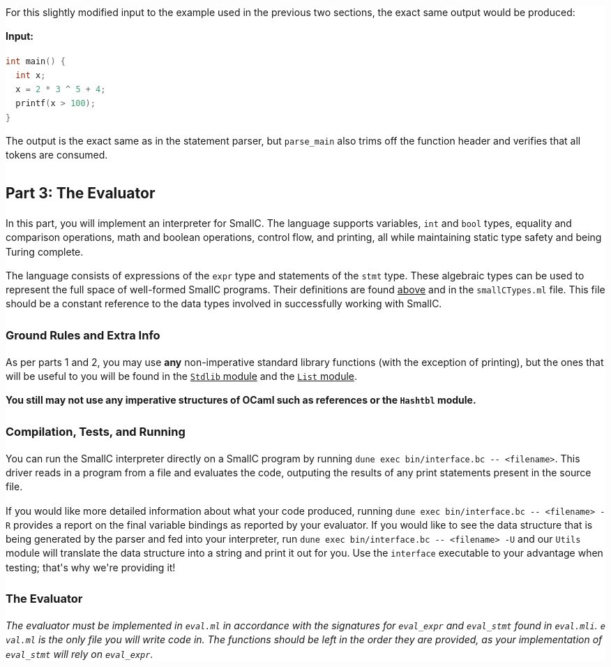 For this slightly modified input to the example used in the previous two sections, the exact same output would be produced:

**Input:**
```c
int main() {
  int x;
  x = 2 * 3 ^ 5 + 4;
  printf(x > 100);
}
```

The output is the exact same as in the statement parser, but `parse_main` also trims off the function header and verifies that all tokens are consumed.

## Part 3: The Evaluator

In this part, you will implement an interpreter for SmallC. The language supports variables, `int` and `bool` types, equality and comparison operations, math and boolean operations, control flow, and printing, all while maintaining static type safety and being Turing complete.

The language consists of expressions of the `expr` type and statements of the `stmt` type. These algebraic types can be used to represent the full space of well-formed SmallC programs. Their definitions are found [above](#important-considerations-for-cfgs) and in the `smallCTypes.ml` file. This file should be a constant reference to the data types involved in successfully working with SmallC.

### Ground Rules and Extra Info

As per parts 1 and 2, you may use **any** non-imperative standard library functions (with the exception of printing), but the ones that will be useful to you will be found in the [`Stdlib` module][stdlib doc] and the [`List` module][list doc].

**You still may not use any imperative structures of OCaml such as references or the `Hashtbl` module.**

### Compilation, Tests, and Running

You can run the SmallC interpreter directly on a SmallC program by running `dune exec bin/interface.bc -- <filename>`. This driver reads in a program from a file and evaluates the code, outputing the results of any print statements present in the source file. 

If you would like more detailed information about what your code produced, running `dune exec bin/interface.bc -- <filename> -R` provides a report on the final variable bindings as reported by your evaluator. If you would like to see the data structure that is being generated by the parser and fed into your interpreter, run `dune exec bin/interface.bc -- <filename> -U` and our `Utils` module will translate the data structure into a string and print it out for you. Use the `interface` executable to your advantage when testing; that's why we're providing it!

### The Evaluator

*The evaluator must be implemented in `eval.ml` in accordance with the signatures for `eval_expr` and `eval_stmt` found in `eval.mli`. `eval.ml` is the only file you will write code in. The functions should be left in the order they are provided, as your implementation of `eval_stmt` will rely on `eval_expr`.*


[re doc]: https://ocaml.org/p/re/latest/doc/Re/index.html
[list doc]: https://ocaml.org/manual/5.2/api/List.html
[stdlib doc]: https://ocaml.org/manual/5.2/api/Stdlib.html
[semantics document]: semantics.pdf 
